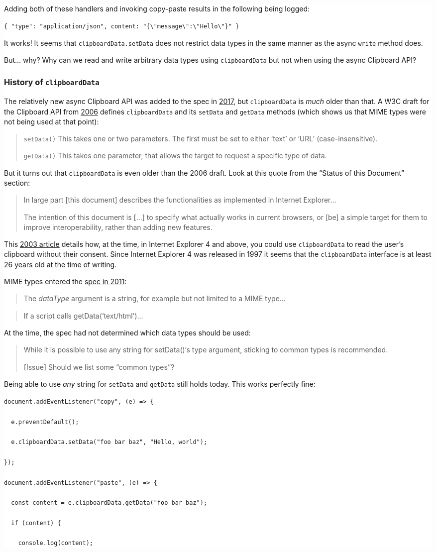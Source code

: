 Adding both of these handlers and invoking copy-paste results in the following being logged:

```
{ "type": "application/json", content: "{\"message\":\"Hello\"}" }
```

It works! It seems that `clipboardData.setData` does not restrict data types in the same manner as the async `write` method does.

But... why? Why can we read and write arbitrary data types using `clipboardData` but not when using the async Clipboard API?

### History of `clipboardData`

The relatively new async Clipboard API was added to the spec in [2017](https://www.w3.org/TR/2017/WD-clipboard-apis-20170929/), but `clipboardData` is *much* older than that. A W3C draft for the Clipboard API from [2006](https://www.w3.org/TR/2006/WD-clipboard-apis-20061115/) defines `clipboardData` and its `setData` and `getData` methods (which shows us that MIME types were not being used at that point):

> `setData()` This takes one or two parameters. The first must be set to either ‘text’ or ‘URL’ (case-insensitive).
>
> `getData()` This takes one parameter, that allows the target to request a specific type of data.

But it turns out that `clipboardData` is even older than the 2006 draft. Look at this quote from the “Status of this Document” section:

> In large part \[this document] describes the functionalities as implemented in Internet Explorer...
>
> The intention of this document is \[...] to specify what actually works in current browsers, or \[be] a simple target for them to improve interoperability, rather than adding new features.

This [2003 article](https://www.arstdesign.com/articles/clipboardexploit.html) details how, at the time, in Internet Explorer 4 and above, you could use `clipboardData` to read the user’s clipboard without their consent. Since Internet Explorer 4 was released in 1997 it seems that the `clipboardData` interface is at least 26 years old at the time of writing.

MIME types entered the [spec in 2011](https://www.w3.org/TR/2011/WD-clipboard-apis-20110412/):

> The *dataType* argument is a string, for example but not limited to a MIME type...

> If a script calls getData(‘text/html’)...

At the time, the spec had not determined which data types should be used:

> While it is possible to use any string for setData()‘s type argument, sticking to common types is recommended.
>
> \[Issue] Should we list some “common types”?

Being able to use *any* string for `setData` and `getData` still holds today. This works perfectly fine:

```
document.addEventListener("copy", (e) => {

  e.preventDefault();

  e.clipboardData.setData("foo bar baz", "Hello, world");

});

document.addEventListener("paste", (e) => {

  const content = e.clipboardData.getData("foo bar baz");

  if (content) {

    console.log(content); 
```

  [textBlob.type]: textBlob,
  [htmlBlob.type]: htmlBlob,
  [`web ${jsonBlob.type}`]: jsonBlob,